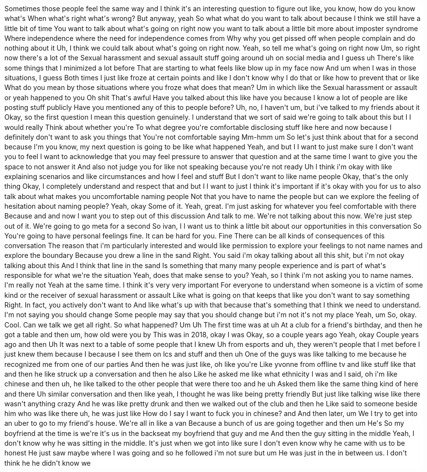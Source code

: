 Sometimes those people feel the same way and I think it's an interesting question to figure out like, you know, how do you know what's When what's right what's wrong? But anyway, yeah So what what do you want to talk about because I think we still have a little bit of time You want to talk about what's going on right now you want to talk about a little bit more about imposter syndrome Where independence where the need for independence comes from Why why you get pissed off when people complain and do nothing about it Uh, I think we could talk about what's going on right now. Yeah, so tell me what's going on right now Um, so right now there's a lot of the Sexual harassment and sexual assault stuff going around uh on social media and I guess uh There's like some things that I minimized a lot before That are starting to what feels like blow up in my face now And um when I was in those situations, I guess Both times I just like froze at certain points and like I don't know why I do that or like how to prevent that or like What do you mean by those situations where you froze what does that mean? Um in which like the Sexual harassment or assault or yeah happened to you Oh shit That's awful Have you talked about this like have you because I know a lot of people are like posting stuff publicly Have you mentioned any of this to people before? Uh, no, I haven't um, but i've talked to my friends about it Okay, so the first question I mean this question genuinely. I understand that we sort of said we're going to talk about this but I I would really Think about whether you're To what degree you're comfortable disclosing stuff like here and now because I definitely don't want to ask you things that You're not comfortable saying Mm-hmm um So let's just think about that for a second because I'm you know, my next question is going to be like what happened Yeah, and but I I want to just make sure I don't want you to feel I want to acknowledge that you may feel pressure to answer that question and at the same time I want to give you the space to not answer it And also not judge you for like not speaking because you're not ready Uh I think i'm okay with like explaining scenarios and like circumstances and how I feel and stuff But I don't want to like name people Okay, that's the only thing Okay, I completely understand and respect that and but I I want to just I think it's important if it's okay with you for us to also talk about what makes you uncomfortable naming people Not that you have to name the people but can we explore the feeling of hesitation about naming people? Yeah, okay Some of it. Yeah, great. I'm just asking for whatever you feel comfortable with there Because and and now I want you to step out of this discussion And talk to me. We're not talking about this now. We're just step out of it. We're going to go meta for a second So ivan, I I want us to think a little bit about our opportunities in this conversation So You're going to have personal feelings fine. It can be hard for you. Fine There can be all kinds of consequences of this conversation The reason that i'm particularly interested and would like permission to explore your feelings to not name names and explore the boundary Because you drew a line in the sand Right. You said i'm okay talking about all this shit, but i'm not okay talking about this And I think that line in the sand Is something that many many people experience and is part of what's responsible for what we're the situation Yeah, does that make sense to you? Yeah, so I think i'm not asking you to name names. I'm really not Yeah at the same time. I think it's very very important For everyone to understand when someone is a victim of some kind or the receiver of sexual harassment or assault Like what is going on that keeps that like you don't want to say something Right. In fact, you actively don't want to And like what's up with that because that's something that I think we need to understand. I'm not saying you should change Some people may say that you should change but i'm not it's not my place Yeah, um So, okay. Cool. Can we talk we get all right. So what happened? Um Uh The first time was at uh At a club for a friend's birthday, and then he got a table and then um, how old were you by This was in 2018, okay I was Okay, so a couple years ago Yeah, okay Couple years ago and then Uh It was next to a table of some people that I knew Uh from esports and uh, they weren't people that I met before I just knew them because I because I see them on lcs and stuff and then uh One of the guys was like talking to me because he recognized me from one of our parties And then he was just like, oh like you're Like yvonne from offline tv and like stuff like that and then he like struck up a conversation and then he also Like he asked me like what ethnicity I was and I said, oh i'm like chinese and then uh, he like talked to the other people that were there too and he uh Asked them like the same thing kind of here and there Uh similar conversation and then like yeah, I thought he was like being pretty friendly But just like talking wise like there wasn't anything crazy And he was like pretty drunk and then we walked out of the club and then he Like said to someone beside him who was like there uh, he was just like How do I say I want to fuck you in chinese? and And then later, um We I try to get into an uber to go to my friend's house. We're all in like a van Because a bunch of us are going together and then um He's So my boyfriend at the time is we're it's us in the backseat my boyfriend that guy and me And then the guy sitting in the middle Yeah, I don't know why he was sitting in the middle. It's just when we got into like sure I don't even know why he came with us to be honest He just saw maybe where I was going and so he followed i'm not sure but um He was just in the in between us. I don't think he he didn't know we